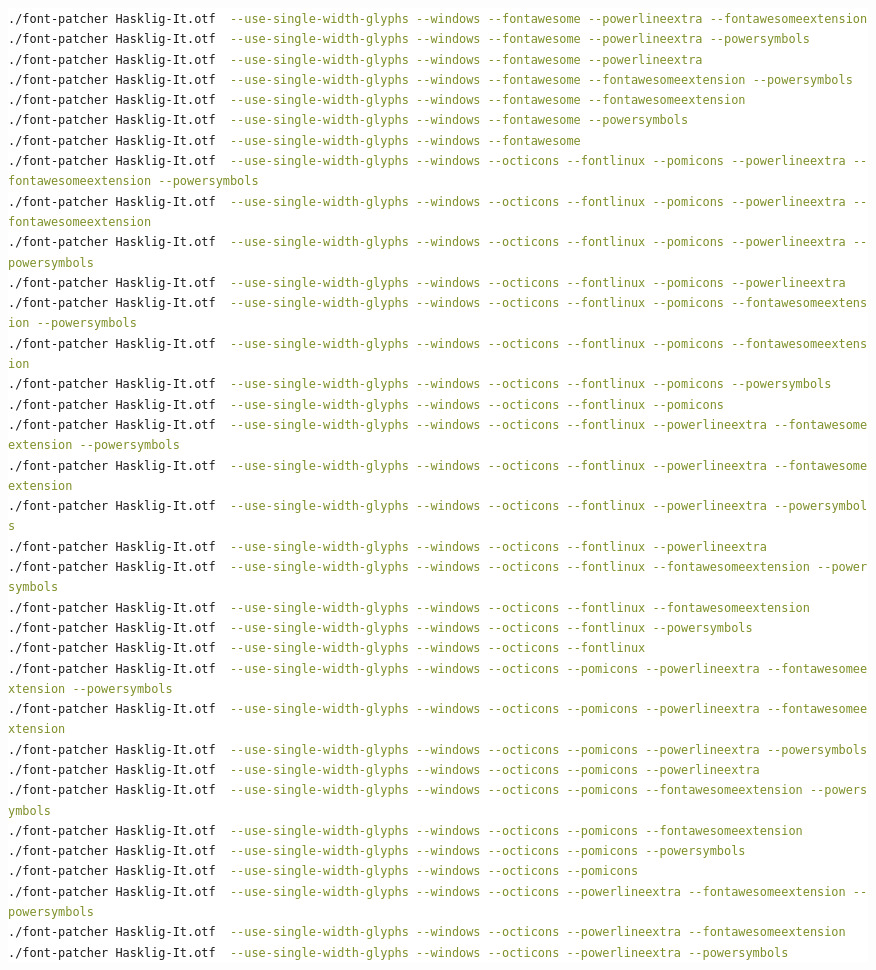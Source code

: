 ```sh
./font-patcher Hasklig-It.otf  --use-single-width-glyphs --windows --fontawesome --powerlineextra --fontawesomeextension
./font-patcher Hasklig-It.otf  --use-single-width-glyphs --windows --fontawesome --powerlineextra --powersymbols
./font-patcher Hasklig-It.otf  --use-single-width-glyphs --windows --fontawesome --powerlineextra
./font-patcher Hasklig-It.otf  --use-single-width-glyphs --windows --fontawesome --fontawesomeextension --powersymbols
./font-patcher Hasklig-It.otf  --use-single-width-glyphs --windows --fontawesome --fontawesomeextension
./font-patcher Hasklig-It.otf  --use-single-width-glyphs --windows --fontawesome --powersymbols
./font-patcher Hasklig-It.otf  --use-single-width-glyphs --windows --fontawesome
./font-patcher Hasklig-It.otf  --use-single-width-glyphs --windows --octicons --fontlinux --pomicons --powerlineextra --fontawesomeextension --powersymbols
./font-patcher Hasklig-It.otf  --use-single-width-glyphs --windows --octicons --fontlinux --pomicons --powerlineextra --fontawesomeextension
./font-patcher Hasklig-It.otf  --use-single-width-glyphs --windows --octicons --fontlinux --pomicons --powerlineextra --powersymbols
./font-patcher Hasklig-It.otf  --use-single-width-glyphs --windows --octicons --fontlinux --pomicons --powerlineextra
./font-patcher Hasklig-It.otf  --use-single-width-glyphs --windows --octicons --fontlinux --pomicons --fontawesomeextension --powersymbols
./font-patcher Hasklig-It.otf  --use-single-width-glyphs --windows --octicons --fontlinux --pomicons --fontawesomeextension
./font-patcher Hasklig-It.otf  --use-single-width-glyphs --windows --octicons --fontlinux --pomicons --powersymbols
./font-patcher Hasklig-It.otf  --use-single-width-glyphs --windows --octicons --fontlinux --pomicons
./font-patcher Hasklig-It.otf  --use-single-width-glyphs --windows --octicons --fontlinux --powerlineextra --fontawesomeextension --powersymbols
./font-patcher Hasklig-It.otf  --use-single-width-glyphs --windows --octicons --fontlinux --powerlineextra --fontawesomeextension
./font-patcher Hasklig-It.otf  --use-single-width-glyphs --windows --octicons --fontlinux --powerlineextra --powersymbols
./font-patcher Hasklig-It.otf  --use-single-width-glyphs --windows --octicons --fontlinux --powerlineextra
./font-patcher Hasklig-It.otf  --use-single-width-glyphs --windows --octicons --fontlinux --fontawesomeextension --powersymbols
./font-patcher Hasklig-It.otf  --use-single-width-glyphs --windows --octicons --fontlinux --fontawesomeextension
./font-patcher Hasklig-It.otf  --use-single-width-glyphs --windows --octicons --fontlinux --powersymbols
./font-patcher Hasklig-It.otf  --use-single-width-glyphs --windows --octicons --fontlinux
./font-patcher Hasklig-It.otf  --use-single-width-glyphs --windows --octicons --pomicons --powerlineextra --fontawesomeextension --powersymbols
./font-patcher Hasklig-It.otf  --use-single-width-glyphs --windows --octicons --pomicons --powerlineextra --fontawesomeextension
./font-patcher Hasklig-It.otf  --use-single-width-glyphs --windows --octicons --pomicons --powerlineextra --powersymbols
./font-patcher Hasklig-It.otf  --use-single-width-glyphs --windows --octicons --pomicons --powerlineextra
./font-patcher Hasklig-It.otf  --use-single-width-glyphs --windows --octicons --pomicons --fontawesomeextension --powersymbols
./font-patcher Hasklig-It.otf  --use-single-width-glyphs --windows --octicons --pomicons --fontawesomeextension
./font-patcher Hasklig-It.otf  --use-single-width-glyphs --windows --octicons --pomicons --powersymbols
./font-patcher Hasklig-It.otf  --use-single-width-glyphs --windows --octicons --pomicons
./font-patcher Hasklig-It.otf  --use-single-width-glyphs --windows --octicons --powerlineextra --fontawesomeextension --powersymbols
./font-patcher Hasklig-It.otf  --use-single-width-glyphs --windows --octicons --powerlineextra --fontawesomeextension
./font-patcher Hasklig-It.otf  --use-single-width-glyphs --windows --octicons --powerlineextra --powersymbols
```